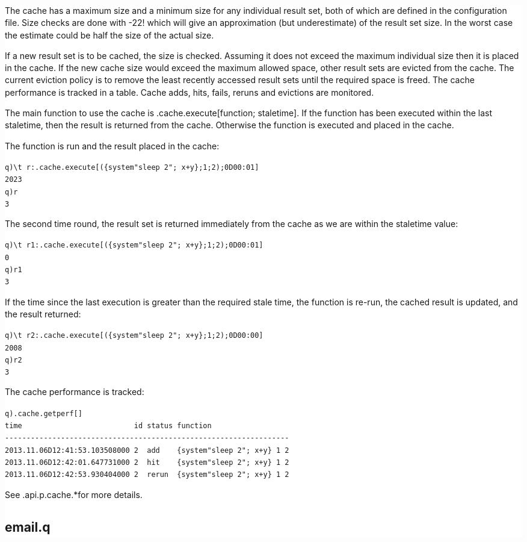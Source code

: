 The cache has a maximum size and a minimum size for any individual
result set, both of which are defined in the configuration file. Size
checks are done with -22! which will give an approximation (but
underestimate) of the result set size. In the worst case the estimate
could be half the size of the actual size.

If a new result set is to be cached, the size is checked. Assuming it
does not exceed the maximum individual size then it is placed in the
cache. If the new cache size would exceed the maximum allowed space,
other result sets are evicted from the cache. The current eviction
policy is to remove the least recently accessed result sets until the
required space is freed. The cache performance is tracked in a table.
Cache adds, hits, fails, reruns and evictions are monitored.

The main function to use the cache is .cache.execute\[function;
staletime\]. If the function has been executed within the last
staletime, then the result is returned from the cache. Otherwise the
function is executed and placed in the cache.

The function is run and the result placed in the cache:

    q)\t r:.cache.execute[({system"sleep 2"; x+y};1;2);0D00:01]                                                                                                                                                                     
    2023
    q)r                                                                                                                                                                                                                             
    3

The second time round, the result set is returned immediately from the
cache as we are within the staletime value:

    q)\t r1:.cache.execute[({system"sleep 2"; x+y};1;2);0D00:01]                                                                                                                                                                    
    0
    q)r1                                                                                                                                                                                                                            
    3

If the time since the last execution is greater than the required stale
time, the function is re-run, the cached result is updated, and the
result returned:

    q)\t r2:.cache.execute[({system"sleep 2"; x+y};1;2);0D00:00]                                                                                                                                                                    
    2008
    q)r2                                                                                                                                                                                                                            
    3

The cache performance is tracked:

    q).cache.getperf[]                                                                                                                                                                                                              
    time                          id status function                  
    ------------------------------------------------------------------
    2013.11.06D12:41:53.103508000 2  add    {system"sleep 2"; x+y} 1 2
    2013.11.06D12:42:01.647731000 2  hit    {system"sleep 2"; x+y} 1 2
    2013.11.06D12:42:53.930404000 2  rerun  {system"sleep 2"; x+y} 1 2

See .api.p.cache.\*for more details.

<a name="email"></a>

email.q
-------
